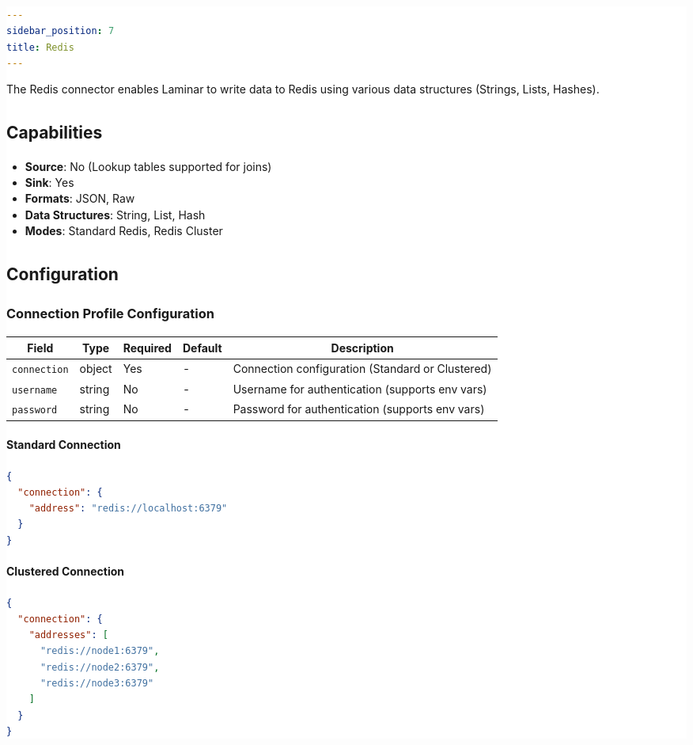 ```yaml
---
sidebar_position: 7
title: Redis
---
```


The Redis connector enables Laminar to write data to Redis using various data structures (Strings, Lists, Hashes).

## Capabilities

- **Source**: No (Lookup tables supported for joins)
- **Sink**: Yes
- **Formats**: JSON, Raw
- **Data Structures**: String, List, Hash
- **Modes**: Standard Redis, Redis Cluster

## Configuration

### Connection Profile Configuration

| Field | Type | Required | Default | Description |
|-------|------|----------|---------|-------------|
| `connection` | object | Yes | - | Connection configuration (Standard or Clustered) |
| `username` | string | No | - | Username for authentication (supports env vars) |
| `password` | string | No | - | Password for authentication (supports env vars) |

#### Standard Connection
```json
{
  "connection": {
    "address": "redis://localhost:6379"
  }
}
```

#### Clustered Connection
```json
{
  "connection": {
    "addresses": [
      "redis://node1:6379",
      "redis://node2:6379",
      "redis://node3:6379"
    ]
  }
}
```
